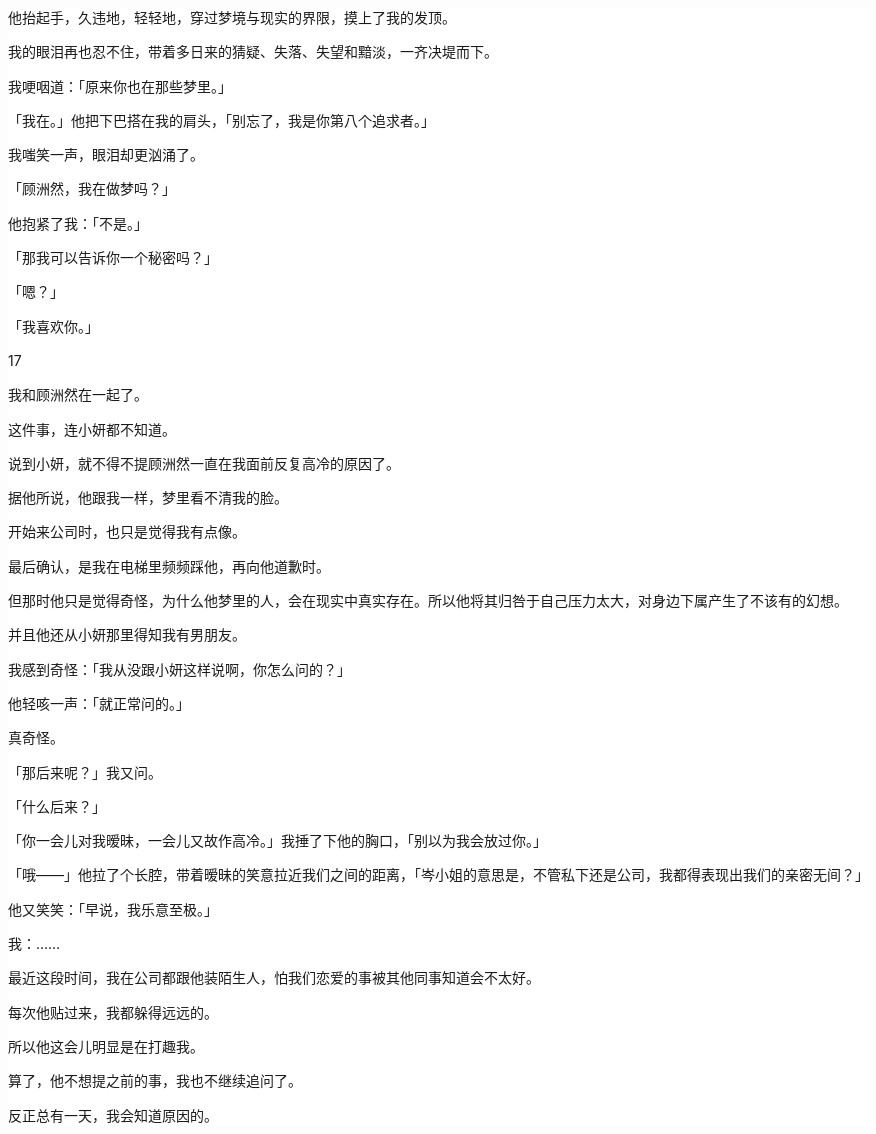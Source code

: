 他抬起手，久违地，轻轻地，穿过梦境与现实的界限，摸上了我的发顶。

我的眼泪再也忍不住，带着多日来的猜疑、失落、失望和黯淡，一齐决堤而下。

我哽咽道：「原来你也在那些梦里。」

「我在。」他把下巴搭在我的肩头，「别忘了，我是你第八个追求者。」

我嗤笑一声，眼泪却更汹涌了。

「顾洲然，我在做梦吗？」

他抱紧了我：「不是。」

「那我可以告诉你一个秘密吗？」

「嗯？」

「我喜欢你。」

17

我和顾洲然在一起了。

这件事，连小妍都不知道。

说到小妍，就不得不提顾洲然一直在我面前反复高冷的原因了。

据他所说，他跟我一样，梦里看不清我的脸。

开始来公司时，也只是觉得我有点像。

最后确认，是我在电梯里频频踩他，再向他道歉时。

但那时他只是觉得奇怪，为什么他梦里的人，会在现实中真实存在。所以他将其归咎于自己压力太大，对身边下属产生了不该有的幻想。

并且他还从小妍那里得知我有男朋友。

我感到奇怪：「我从没跟小妍这样说啊，你怎么问的？」

他轻咳一声：「就正常问的。」

真奇怪。

「那后来呢？」我又问。

「什么后来？」

「你一会儿对我暧昧，一会儿又故作高冷。」我捶了下他的胸口，「别以为我会放过你。」

「哦——」他拉了个长腔，带着暧昧的笑意拉近我们之间的距离，「岑小姐的意思是，不管私下还是公司，我都得表现出我们的亲密无间？」

他又笑笑：「早说，我乐意至极。」

我：……

最近这段时间，我在公司都跟他装陌生人，怕我们恋爱的事被其他同事知道会不太好。

每次他贴过来，我都躲得远远的。

所以他这会儿明显是在打趣我。

算了，他不想提之前的事，我也不继续追问了。

反正总有一天，我会知道原因的。
